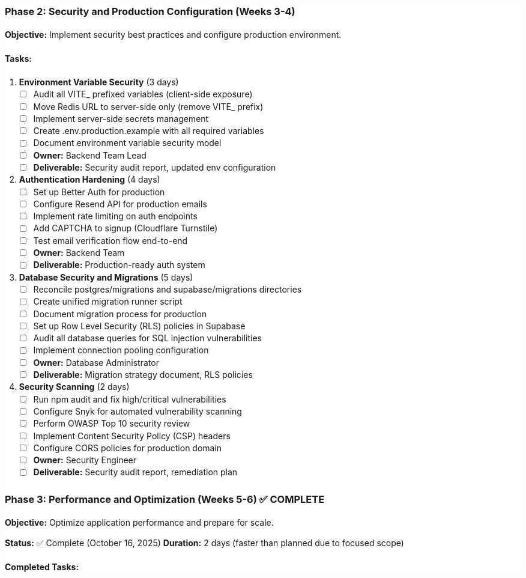 ### Phase 2: Security and Production Configuration (Weeks 3-4)

**Objective:** Implement security best practices and configure production environment.

#### Tasks:

1. **Environment Variable Security** (3 days)
   - [ ] Audit all VITE_ prefixed variables (client-side exposure)
   - [ ] Move Redis URL to server-side only (remove VITE_ prefix)
   - [ ] Implement server-side secrets management
   - [ ] Create .env.production.example with all required variables
   - [ ] Document environment variable security model
   - [ ] **Owner:** Backend Team Lead
   - [ ] **Deliverable:** Security audit report, updated env configuration

2. **Authentication Hardening** (4 days)
   - [ ] Set up Better Auth for production
   - [ ] Configure Resend API for production emails
   - [ ] Implement rate limiting on auth endpoints
   - [ ] Add CAPTCHA to signup (Cloudflare Turnstile)
   - [ ] Test email verification flow end-to-end
   - [ ] **Owner:** Backend Team
   - [ ] **Deliverable:** Production-ready auth system

3. **Database Security and Migrations** (5 days)
   - [ ] Reconcile postgres/migrations and supabase/migrations directories
   - [ ] Create unified migration runner script
   - [ ] Document migration process for production
   - [ ] Set up Row Level Security (RLS) policies in Supabase
   - [ ] Audit all database queries for SQL injection vulnerabilities
   - [ ] Implement connection pooling configuration
   - [ ] **Owner:** Database Administrator
   - [ ] **Deliverable:** Migration strategy document, RLS policies

4. **Security Scanning** (2 days)
   - [ ] Run npm audit and fix high/critical vulnerabilities
   - [ ] Configure Snyk for automated vulnerability scanning
   - [ ] Perform OWASP Top 10 security review
   - [ ] Implement Content Security Policy (CSP) headers
   - [ ] Configure CORS policies for production domain
   - [ ] **Owner:** Security Engineer
   - [ ] **Deliverable:** Security audit report, remediation plan

### Phase 3: Performance and Optimization (Weeks 5-6) ✅ COMPLETE

**Objective:** Optimize application performance and prepare for scale.

**Status:** ✅ Complete (October 16, 2025)
**Duration:** 2 days (faster than planned due to focused scope)

#### Completed Tasks:

